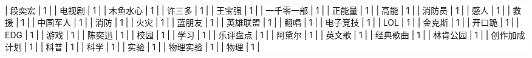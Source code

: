 | 段奕宏 | 1 |
| 电视剧 | 1 |
| 木鱼水心 | 1 |
| 许三多 | 1 |
| 王宝强 | 1 |
| 一千零一部 | 1 |
| 正能量 | 1 |
| 高能 | 1 |
| 消防员 | 1 |
| 感人 | 1 |
| 救援 | 1 |
| 中国军人 | 1 |
| 消防 | 1 |
| 火灾 | 1 |
| 蓝朋友 | 1 |
| 英雄联盟 | 1 |
| 翻唱 | 1 |
| 电子竞技 | 1 |
| LOL | 1 |
| 金克斯 | 1 |
| 开口跪 | 1 |
| EDG | 1 |
| 游戏 | 1 |
| 陈奕迅 | 1 |
| 校园 | 1 |
| 学习 | 1 |
| 乐评盘点 | 1 |
| 阿黛尔 | 1 |
| 英文歌 | 1 |
| 经典歌曲 | 1 |
| 林肯公园 | 1 |
| 创作加成计划 | 1 |
| 科普 | 1 |
| 科学 | 1 |
| 实验 | 1 |
| 物理实验 | 1 |
| 物理 | 1 |